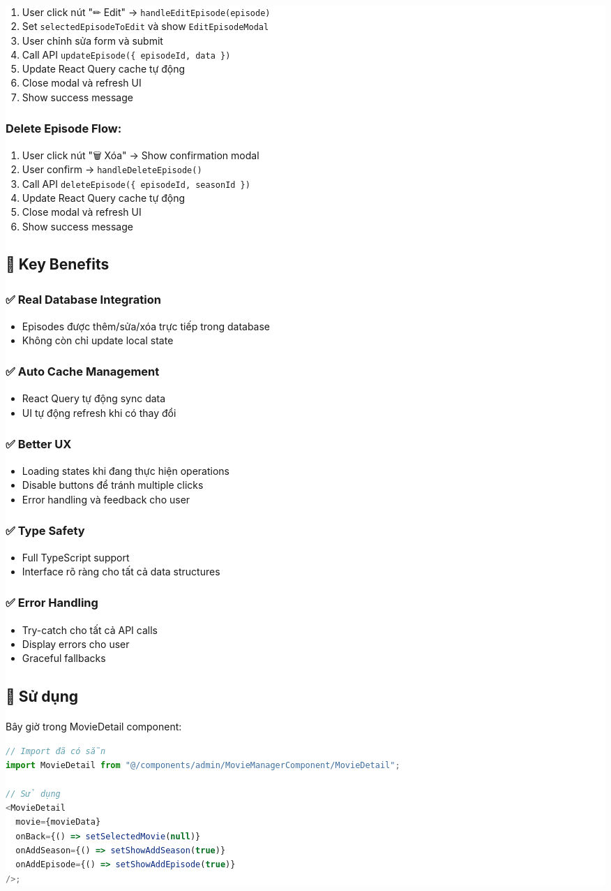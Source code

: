 1. User click nút "✏ Edit" → `handleEditEpisode(episode)`
2. Set `selectedEpisodeToEdit` và show `EditEpisodeModal`
3. User chỉnh sửa form và submit
4. Call API `updateEpisode({ episodeId, data })`
5. Update React Query cache tự động
6. Close modal và refresh UI
7. Show success message

### **Delete Episode Flow:**

1. User click nút "🗑 Xóa" → Show confirmation modal
2. User confirm → `handleDeleteEpisode()`
3. Call API `deleteEpisode({ episodeId, seasonId })`
4. Update React Query cache tự động
5. Close modal và refresh UI
6. Show success message

## 🎯 Key Benefits

### ✅ **Real Database Integration**

- Episodes được thêm/sửa/xóa trực tiếp trong database
- Không còn chỉ update local state

### ✅ **Auto Cache Management**

- React Query tự động sync data
- UI tự động refresh khi có thay đổi

### ✅ **Better UX**

- Loading states khi đang thực hiện operations
- Disable buttons để tránh multiple clicks
- Error handling và feedback cho user

### ✅ **Type Safety**

- Full TypeScript support
- Interface rõ ràng cho tất cả data structures

### ✅ **Error Handling**

- Try-catch cho tất cả API calls
- Display errors cho user
- Graceful fallbacks

## 🚀 Sử dụng

Bây giờ trong MovieDetail component:

```typescript
// Import đã có sẵn
import MovieDetail from "@/components/admin/MovieManagerComponent/MovieDetail";

// Sử dụng
<MovieDetail
  movie={movieData}
  onBack={() => setSelectedMovie(null)}
  onAddSeason={() => setShowAddSeason(true)}
  onAddEpisode={() => setShowAddEpisode(true)}
/>;
```
